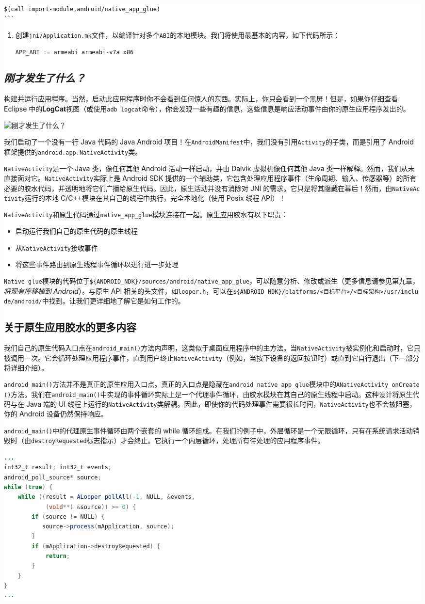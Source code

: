    $(call import-module,android/native_app_glue)
    ```

1.  创建`jni/Application.mk`文件，以编译针对多个`ABI`的本地模块。我们将使用最基本的内容，如下代码所示：

    ```java
    APP_ABI := armeabi armeabi-v7a x86
    ```

## *刚才发生了什么？*

构建并运行应用程序。当然，启动此应用程序时你不会看到任何惊人的东西。实际上，你只会看到一个黑屏！但是，如果你仔细查看 Eclipse 中的**LogCat**视图（或使用`adb logcat`命令），你会发现一些有趣的信息，这些信息是响应活动事件由你的原生应用程序发出的。

![刚才发生了什么？](img/9645_05_01.jpg)

我们启动了一个没有一行 Java 代码的 Java Android 项目！在`AndroidManifest`中，我们没有引用`Activity`的子类，而是引用了 Android 框架提供的`android.app.NativeActivity`类。

`NativeActivity`是一个 Java 类，像任何其他 Android 活动一样启动，并由 Dalvik 虚拟机像任何其他 Java 类一样解释。然而，我们从未直接面对它。`NativeActivity`实际上是 Android SDK 提供的一个辅助类，它包含处理应用程序事件（生命周期、输入、传感器等）的所有必要的胶水代码，并透明地将它们广播给原生代码。因此，原生活动并没有消除对 JNI 的需求。它只是将其隐藏在幕后！然而，由`NativeActivity`运行的本地 C/C++模块在其自己的线程中执行，完全本地化（使用 Posix 线程 API）！

`NativeActivity`和原生代码通过`native_app_glue`模块连接在一起。原生应用胶水有以下职责：

+   启动运行我们自己的原生代码的原生线程

+   从`NativeActivity`接收事件

+   将这些事件路由到原生线程事件循环以进行进一步处理

`Native glue`模块的代码位于`${ANDROID_NDK}/sources/android/native_app_glue`，可以随意分析、修改或派生（更多信息请参见第九章，*将现有库移植到 Android*）。与原生 API 相关的头文件，如`looper.h`，可以在`${ANDROID_NDK}/platforms/<目标平台>/<目标架构>/usr/include/android/`中找到。让我们更详细地了解它是如何工作的。

## 关于原生应用胶水的更多内容

我们自己的原生代码入口点在`android_main()`方法内声明，这类似于桌面应用程序中的主方法。当`NativeActivity`被实例化和启动时，它只被调用一次。它会循环处理应用程序事件，直到用户终止`NativeActivity`（例如，当按下设备的返回按钮时）或直到它自行退出（下一部分将详细介绍）。

`android_main()`方法并不是真正的原生应用入口点。真正的入口点是隐藏在`android_native_app_glue`模块中的`ANativeActivity_onCreate()`方法。我们在`android_main()`中实现的事件循环实际上是一个代理事件循环，由胶水模块在其自己的原生线程中启动。这种设计将原生代码与在 Java 端的 UI 线程上运行的`NativeActivity`类解耦。因此，即使你的代码处理事件需要很长时间，`NativeActivity`也不会被阻塞，你的 Android 设备仍然保持响应。

`android_main()`中的代理原生事件循环由两个嵌套的 while 循环组成。在我们的例子中，外层循环是一个无限循环，只有在系统请求活动销毁时（由`destroyRequested`标志指示）才会终止。它执行一个内层循环，处理所有待处理的应用程序事件。

```java
...
int32_t result; int32_t events;
android_poll_source* source;
while (true) {
    while ((result = ALooper_pollAll(-1, NULL, &events,
            (void**) &source)) >= 0) {
        if (source != NULL) {
           source->process(mApplication, source);
        }
        if (mApplication->destroyRequested) {
            return;
        }
    }
}
...
```
